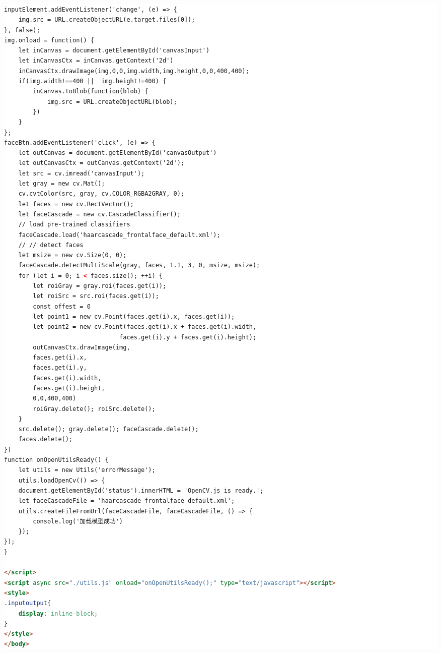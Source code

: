 ```html
inputElement.addEventListener('change', (e) => {
    img.src = URL.createObjectURL(e.target.files[0]);
}, false);
img.onload = function() {
    let inCanvas = document.getElementById('canvasInput')
    let inCanvasCtx = inCanvas.getContext('2d')
    inCanvasCtx.drawImage(img,0,0,img.width,img.height,0,0,400,400);
    if(img.width!==400 ||  img.height!=400) {
        inCanvas.toBlob(function(blob) {
            img.src = URL.createObjectURL(blob);
        })
    }
};
faceBtn.addEventListener('click', (e) => {
    let outCanvas = document.getElementById('canvasOutput')
    let outCanvasCtx = outCanvas.getContext('2d');
    let src = cv.imread('canvasInput');
    let gray = new cv.Mat();
    cv.cvtColor(src, gray, cv.COLOR_RGBA2GRAY, 0);
    let faces = new cv.RectVector();
    let faceCascade = new cv.CascadeClassifier();
    // load pre-trained classifiers
    faceCascade.load('haarcascade_frontalface_default.xml');
    // // detect faces
    let msize = new cv.Size(0, 0);
    faceCascade.detectMultiScale(gray, faces, 1.1, 3, 0, msize, msize);
    for (let i = 0; i < faces.size(); ++i) {
        let roiGray = gray.roi(faces.get(i));
        let roiSrc = src.roi(faces.get(i));
        const offest = 0
        let point1 = new cv.Point(faces.get(i).x, faces.get(i));
        let point2 = new cv.Point(faces.get(i).x + faces.get(i).width,
                                faces.get(i).y + faces.get(i).height);
        outCanvasCtx.drawImage(img, 
        faces.get(i).x,
        faces.get(i).y,
        faces.get(i).width,
        faces.get(i).height,
        0,0,400,400)
        roiGray.delete(); roiSrc.delete();
    }
    src.delete(); gray.delete(); faceCascade.delete();
    faces.delete();
})
function onOpenUtilsReady() {
    let utils = new Utils('errorMessage');
    utils.loadOpenCv(() => {
    document.getElementById('status').innerHTML = 'OpenCV.js is ready.';
    let faceCascadeFile = 'haarcascade_frontalface_default.xml';
    utils.createFileFromUrl(faceCascadeFile, faceCascadeFile, () => {
        console.log('加载模型成功')
    });
});
}

</script>
<script async src="./utils.js" onload="onOpenUtilsReady();" type="text/javascript"></script>
<style>
.inputoutput{
    display: inline-block;
}
</style>
</body>
```